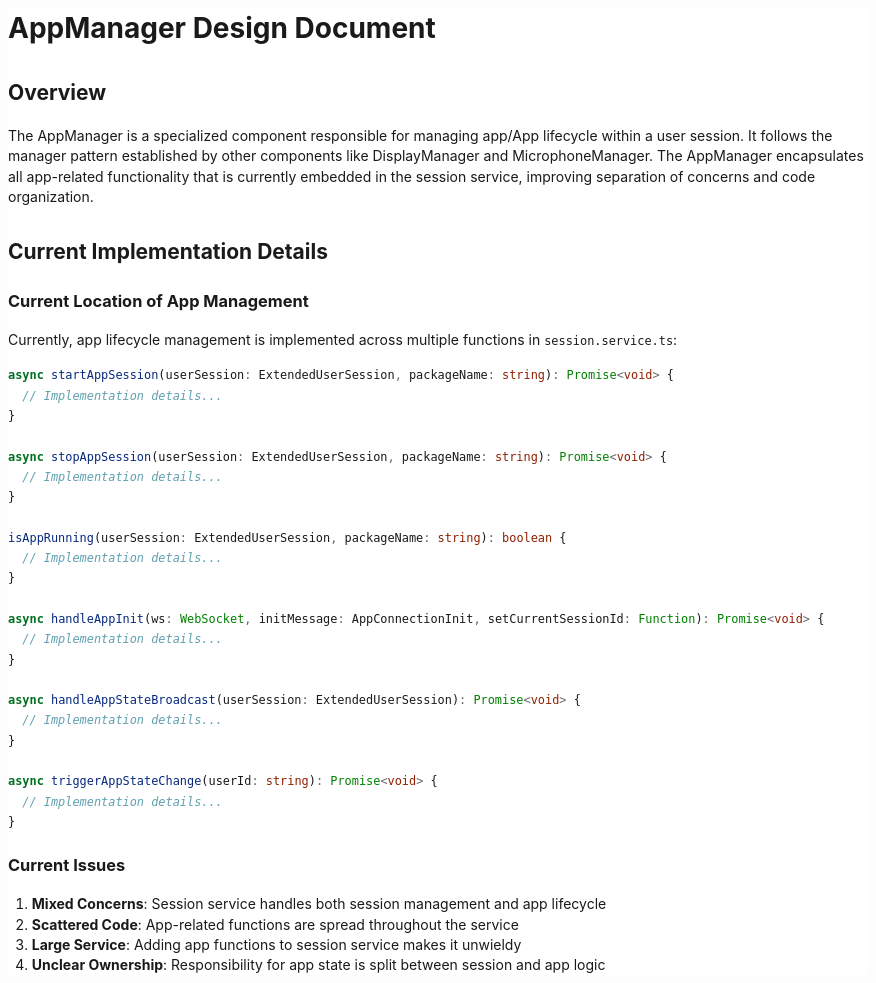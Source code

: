 # AppManager Design Document

## Overview

The AppManager is a specialized component responsible for managing app/App lifecycle within a user session. It follows the manager pattern established by other components like DisplayManager and MicrophoneManager. The AppManager encapsulates all app-related functionality that is currently embedded in the session service, improving separation of concerns and code organization.

## Current Implementation Details

### Current Location of App Management

Currently, app lifecycle management is implemented across multiple functions in `session.service.ts`:

```typescript
async startAppSession(userSession: ExtendedUserSession, packageName: string): Promise<void> {
  // Implementation details...
}

async stopAppSession(userSession: ExtendedUserSession, packageName: string): Promise<void> {
  // Implementation details...
}

isAppRunning(userSession: ExtendedUserSession, packageName: string): boolean {
  // Implementation details...
}

async handleAppInit(ws: WebSocket, initMessage: AppConnectionInit, setCurrentSessionId: Function): Promise<void> {
  // Implementation details...
}

async handleAppStateBroadcast(userSession: ExtendedUserSession): Promise<void> {
  // Implementation details...
}

async triggerAppStateChange(userId: string): Promise<void> {
  // Implementation details...
}
```

### Current Issues

1. **Mixed Concerns**: Session service handles both session management and app lifecycle
2. **Scattered Code**: App-related functions are spread throughout the service
3. **Large Service**: Adding app functions to session service makes it unwieldy
4. **Unclear Ownership**: Responsibility for app state is split between session and app logic
